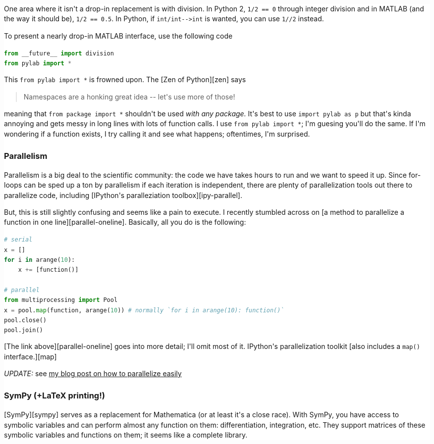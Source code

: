 One area where it isn't a drop-in replacement is with division. In Python 2,
`1/2 == 0` through integer division and in MATLAB (and the way it should be),
`1/2 == 0.5`. In Python, if `int/int-->int` is wanted, you can use `1//2`
instead.

To present a nearly drop-in MATLAB interface, use the following code

```python
from __future__ import division
from pylab import *
```

This `from pylab import *` is frowned upon. The [Zen of Python][zen] says

> Namespaces are a honking great idea -- let's use more of those!

meaning that `from package import *` shouldn't be used *with any package.* It's
best to use `import pylab as p` but that's kinda annoying and gets messy in
long lines with lots of function calls.  I use `from pylab import *`; I'm
guesing you'll do the same.  If I'm wondering if a function exists, I try
calling it and see what happens; oftentimes, I'm surprised.

### Parallelism
Parallelism is a big deal to the scientific community: the code we have takes
hours to run and we want to speed it up. Since for-loops can be sped up a ton
by parallelism if each iteration is independent, there are plenty of
parallelization tools out there to parallelize code, including 
[IPython's paralleziation toolbox][ipy-parallel].

But, this is still slightly confusing and seems like a pain to execute. I
recently stumbled across on 
[a method to parallelize a function in one line][parallel-oneline]. Basically,
all you do is the following:


```python
# serial
x = []
for i in arange(10):
    x += [function()]

# parallel
from multiprocessing import Pool
x = pool.map(function, arange(10)) # normally `for i in arange(10): function()`
pool.close()
pool.join()
```

[The link above][parallel-oneline] goes into more detail; I'll omit most of it.
IPython's parallelization toolkit [also includes a `map()` interface.][map]

*UPDATE:* see [my blog post on how to parallelize easily](http://scottsievert.github.io/blog/2014/07/30/simple-python-parallelism/)

### SymPy (+LaTeX printing!)
[SymPy][sympy] serves as a replacement for Mathematica (or at least it's a
close race). With SymPy, you have access to symbolic variables and can perform
almost any function on them: differentiation, integration, etc. They support
matrices of these symbolic variables and functions on them; it seems like a
complete library.
